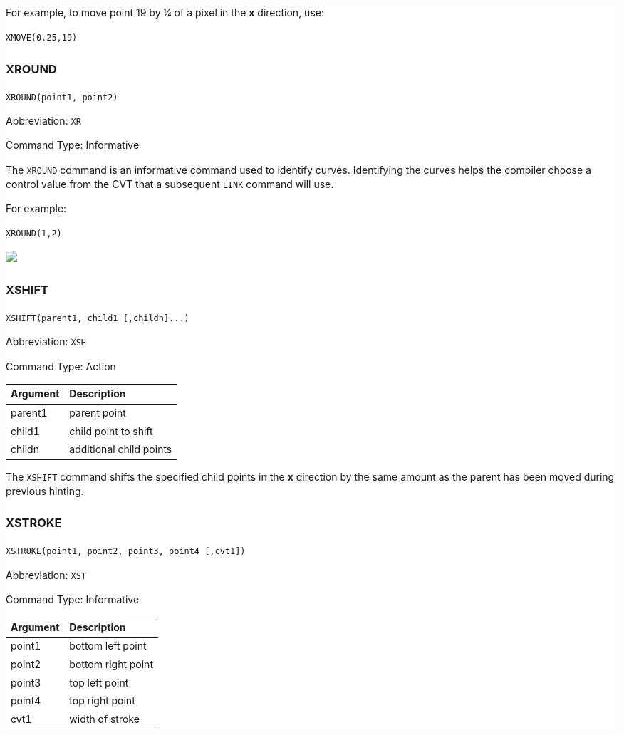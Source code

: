 For example, to move point 19 by ¼ of a pixel in the **x** direction, use:

```
XMOVE(0.25,19)
```

### XROUND

```
XROUND(point1, point2)
```

Abbreviation: `XR`

Command Type: Informative

The `XROUND` command is an informative command used to identify curves. Identifying the curves helps the compiler choose a control value from the CVT that a subsequent `LINK` command will use.

For example:

```
XROUND(1,2)
```

![](vttdoc-images/vttlang-XROUND.png)

### XSHIFT

```
XSHIFT(parent1, child1 [,childn]...)
```

Abbreviation: `XSH`

Command Type: Action

| Argument | Description             |
|:---------|:------------------------|
| parent1  | parent point            |
| child1   | child point to shift    |
| childn   | additional child points |

The `XSHIFT` command shifts the specified child points in the **x** direction by the same amount as the parent has been moved during previous hinting.

### XSTROKE

```
XSTROKE(point1, point2, point3, point4 [,cvt1])
```

Abbreviation: `XST`

Command Type: Informative

| Argument | Description        |
|:---------|:-------------------|
| point1   | bottom left point  |
| point2   | bottom right point |
| point3   | top left point     |
| point4   | top right point    |
| cvt1     | width of stroke    |
